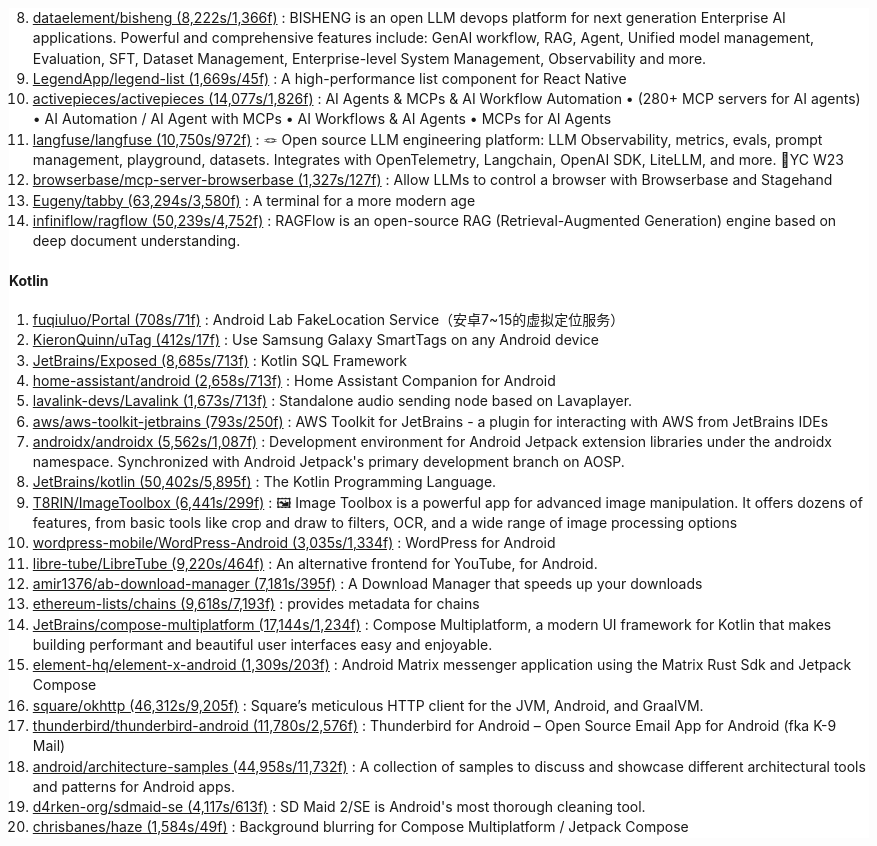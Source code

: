 8. [dataelement/bisheng (8,222s/1,366f)](https://github.com/dataelement/bisheng) : BISHENG is an open LLM devops platform for next generation Enterprise AI applications. Powerful and comprehensive features include: GenAI workflow, RAG, Agent, Unified model management, Evaluation, SFT, Dataset Management, Enterprise-level System Management, Observability and more.
9. [LegendApp/legend-list (1,669s/45f)](https://github.com/LegendApp/legend-list) : A high-performance list component for React Native
10. [activepieces/activepieces (14,077s/1,826f)](https://github.com/activepieces/activepieces) : AI Agents & MCPs & AI Workflow Automation • (280+ MCP servers for AI agents) • AI Automation / AI Agent with MCPs • AI Workflows & AI Agents • MCPs for AI Agents
11. [langfuse/langfuse (10,750s/972f)](https://github.com/langfuse/langfuse) : 🪢 Open source LLM engineering platform: LLM Observability, metrics, evals, prompt management, playground, datasets. Integrates with OpenTelemetry, Langchain, OpenAI SDK, LiteLLM, and more. 🍊YC W23
12. [browserbase/mcp-server-browserbase (1,327s/127f)](https://github.com/browserbase/mcp-server-browserbase) : Allow LLMs to control a browser with Browserbase and Stagehand
13. [Eugeny/tabby (63,294s/3,580f)](https://github.com/Eugeny/tabby) : A terminal for a more modern age
14. [infiniflow/ragflow (50,239s/4,752f)](https://github.com/infiniflow/ragflow) : RAGFlow is an open-source RAG (Retrieval-Augmented Generation) engine based on deep document understanding.

#### Kotlin
1. [fuqiuluo/Portal (708s/71f)](https://github.com/fuqiuluo/Portal) : Android Lab FakeLocation Service（安卓7~15的虚拟定位服务）
2. [KieronQuinn/uTag (412s/17f)](https://github.com/KieronQuinn/uTag) : Use Samsung Galaxy SmartTags on any Android device
3. [JetBrains/Exposed (8,685s/713f)](https://github.com/JetBrains/Exposed) : Kotlin SQL Framework
4. [home-assistant/android (2,658s/713f)](https://github.com/home-assistant/android) : Home Assistant Companion for Android
5. [lavalink-devs/Lavalink (1,673s/713f)](https://github.com/lavalink-devs/Lavalink) : Standalone audio sending node based on Lavaplayer.
6. [aws/aws-toolkit-jetbrains (793s/250f)](https://github.com/aws/aws-toolkit-jetbrains) : AWS Toolkit for JetBrains - a plugin for interacting with AWS from JetBrains IDEs
7. [androidx/androidx (5,562s/1,087f)](https://github.com/androidx/androidx) : Development environment for Android Jetpack extension libraries under the androidx namespace. Synchronized with Android Jetpack's primary development branch on AOSP.
8. [JetBrains/kotlin (50,402s/5,895f)](https://github.com/JetBrains/kotlin) : The Kotlin Programming Language.
9. [T8RIN/ImageToolbox (6,441s/299f)](https://github.com/T8RIN/ImageToolbox) : 🖼️ Image Toolbox is a powerful app for advanced image manipulation. It offers dozens of features, from basic tools like crop and draw to filters, OCR, and a wide range of image processing options
10. [wordpress-mobile/WordPress-Android (3,035s/1,334f)](https://github.com/wordpress-mobile/WordPress-Android) : WordPress for Android
11. [libre-tube/LibreTube (9,220s/464f)](https://github.com/libre-tube/LibreTube) : An alternative frontend for YouTube, for Android.
12. [amir1376/ab-download-manager (7,181s/395f)](https://github.com/amir1376/ab-download-manager) : A Download Manager that speeds up your downloads
13. [ethereum-lists/chains (9,618s/7,193f)](https://github.com/ethereum-lists/chains) : provides metadata for chains
14. [JetBrains/compose-multiplatform (17,144s/1,234f)](https://github.com/JetBrains/compose-multiplatform) : Compose Multiplatform, a modern UI framework for Kotlin that makes building performant and beautiful user interfaces easy and enjoyable.
15. [element-hq/element-x-android (1,309s/203f)](https://github.com/element-hq/element-x-android) : Android Matrix messenger application using the Matrix Rust Sdk and Jetpack Compose
16. [square/okhttp (46,312s/9,205f)](https://github.com/square/okhttp) : Square’s meticulous HTTP client for the JVM, Android, and GraalVM.
17. [thunderbird/thunderbird-android (11,780s/2,576f)](https://github.com/thunderbird/thunderbird-android) : Thunderbird for Android – Open Source Email App for Android (fka K-9 Mail)
18. [android/architecture-samples (44,958s/11,732f)](https://github.com/android/architecture-samples) : A collection of samples to discuss and showcase different architectural tools and patterns for Android apps.
19. [d4rken-org/sdmaid-se (4,117s/613f)](https://github.com/d4rken-org/sdmaid-se) : SD Maid 2/SE is Android's most thorough cleaning tool.
20. [chrisbanes/haze (1,584s/49f)](https://github.com/chrisbanes/haze) : Background blurring for Compose Multiplatform / Jetpack Compose